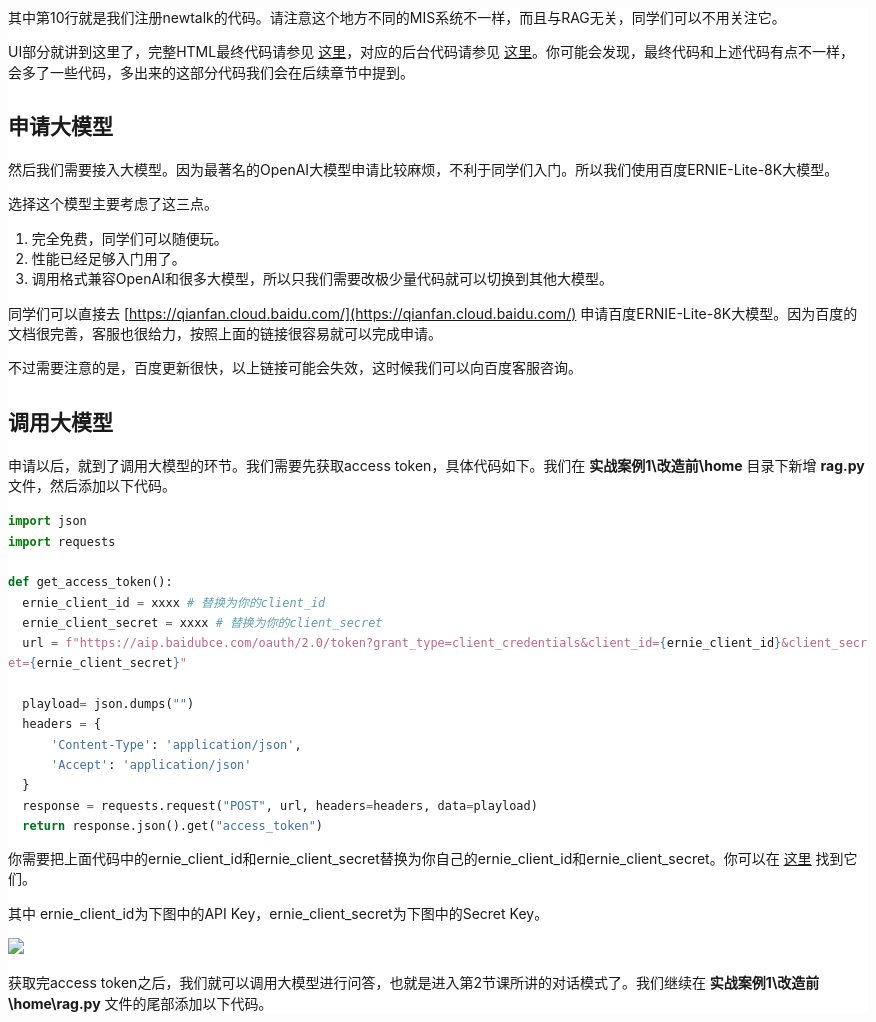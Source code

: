 其中第10行就是我们注册newtalk的代码。请注意这个地方不同的MIS系统不一样，而且与RAG无关，同学们可以不用关注它。

UI部分就讲到这里了，完整HTML最终代码请参见 [这里](https://github.com/weiminye/time-geekbang-org-rag/blob/main/%E5%AE%9E%E6%88%98%E6%A1%88%E4%BE%8B1/%E6%94%B9%E9%80%A0%E5%90%8E/templates/home/index.html)，对应的后台代码请参见 [这里](https://github.com/weiminye/time-geekbang-org-rag/blob/main/%E5%AE%9E%E6%88%98%E6%A1%88%E4%BE%8B1/%E6%94%B9%E9%80%A0%E5%90%8E/home/views.py)。你可能会发现，最终代码和上述代码有点不一样，会多了一些代码，多出来的这部分代码我们会在后续章节中提到。

## 申请大模型

然后我们需要接入大模型。因为最著名的OpenAI大模型申请比较麻烦，不利于同学们入门。所以我们使用百度ERNIE-Lite-8K大模型。

选择这个模型主要考虑了这三点。

1. 完全免费，同学们可以随便玩。
2. 性能已经足够入门用了。
3. 调用格式兼容OpenAI和很多大模型，所以只我们需要改极少量代码就可以切换到其他大模型。

同学们可以直接去 [https://qianfan.cloud.baidu.com/](https://qianfan.cloud.baidu.com/) 申请百度ERNIE-Lite-8K大模型。因为百度的文档很完善，客服也很给力，按照上面的链接很容易就可以完成申请。

不过需要注意的是，百度更新很快，以上链接可能会失效，这时候我们可以向百度客服咨询。

## 调用大模型

申请以后，就到了调用大模型的环节。我们需要先获取access token，具体代码如下。我们在 **实战案例1\\改造前\\home** 目录下新增 **rag.py** 文件，然后添加以下代码。

```python
import json
import requests

def get_access_token():
  ernie_client_id = xxxx # 替换为你的client_id
  ernie_client_secret = xxxx # 替换为你的client_secret
  url = f"https://aip.baidubce.com/oauth/2.0/token?grant_type=client_credentials&client_id={ernie_client_id}&client_secret={ernie_client_secret}"

  playload= json.dumps("")
  headers = {
      'Content-Type': 'application/json',
      'Accept': 'application/json'
  }
  response = requests.request("POST", url, headers=headers, data=playload)
  return response.json().get("access_token")

```

你需要把上面代码中的ernie\_client\_id和ernie\_client\_secret替换为你自己的ernie\_client\_id和ernie\_client\_secret。你可以在 [这里](https://console.bce.baidu.com/qianfan/ais/console/applicationConsole/application) 找到它们。

其中 ernie\_client\_id为下图中的API Key，ernie\_client\_secret为下图中的Secret Key。

![](https://static001.geekbang.org/resource/image/94/65/941107789853a03e71286a1a82defb65.jpg?wh=2020x1146)

获取完access token之后，我们就可以调用大模型进行问答，也就是进入第2节课所讲的对话模式了。我们继续在 **实战案例1\\改造前\\home\\rag.py** 文件的尾部添加以下代码。

